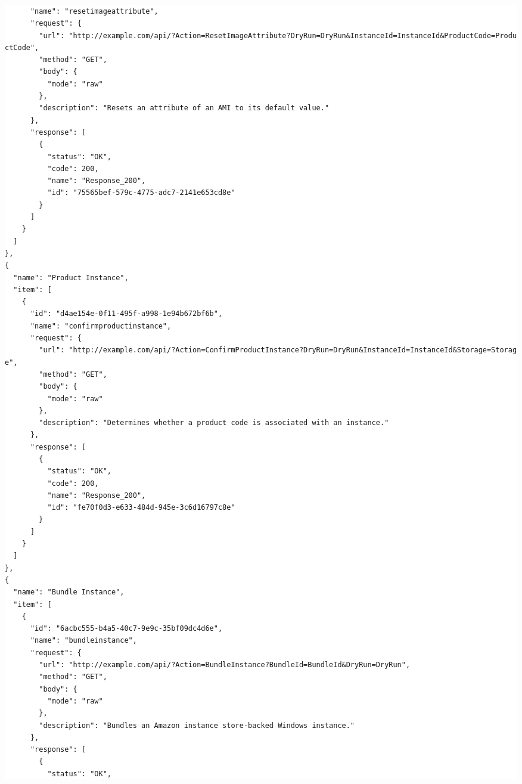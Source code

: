           "name": "resetimageattribute",
          "request": {
            "url": "http://example.com/api/?Action=ResetImageAttribute?DryRun=DryRun&InstanceId=InstanceId&ProductCode=ProductCode",
            "method": "GET",
            "body": {
              "mode": "raw"
            },
            "description": "Resets an attribute of an AMI to its default value."
          },
          "response": [
            {
              "status": "OK",
              "code": 200,
              "name": "Response_200",
              "id": "75565bef-579c-4775-adc7-2141e653cd8e"
            }
          ]
        }
      ]
    },
    {
      "name": "Product Instance",
      "item": [
        {
          "id": "d4ae154e-0f11-495f-a998-1e94b672bf6b",
          "name": "confirmproductinstance",
          "request": {
            "url": "http://example.com/api/?Action=ConfirmProductInstance?DryRun=DryRun&InstanceId=InstanceId&Storage=Storage",
            "method": "GET",
            "body": {
              "mode": "raw"
            },
            "description": "Determines whether a product code is associated with an instance."
          },
          "response": [
            {
              "status": "OK",
              "code": 200,
              "name": "Response_200",
              "id": "fe70f0d3-e633-484d-945e-3c6d16797c8e"
            }
          ]
        }
      ]
    },
    {
      "name": "Bundle Instance",
      "item": [
        {
          "id": "6acbc555-b4a5-40c7-9e9c-35bf09dc4d6e",
          "name": "bundleinstance",
          "request": {
            "url": "http://example.com/api/?Action=BundleInstance?BundleId=BundleId&DryRun=DryRun",
            "method": "GET",
            "body": {
              "mode": "raw"
            },
            "description": "Bundles an Amazon instance store-backed Windows instance."
          },
          "response": [
            {
              "status": "OK",